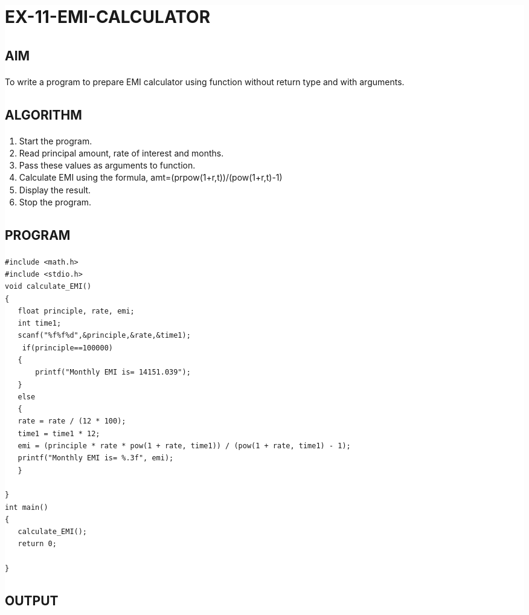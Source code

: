 # EX-11-EMI-CALCULATOR

## AIM

To write a program to prepare EMI calculator using function without return type and with arguments.

## ALGORITHM

1.	Start the program.
2.	Read principal amount, rate of interest and months.
3.	Pass these values as arguments to function.
4.	Calculate EMI using the formula, amt=(prpow(1+r,t))/(pow(1+r,t)-1)
5.	Display the result.
6.	Stop the program.

## PROGRAM

```
#include <math.h>
#include <stdio.h>
void calculate_EMI()
{
   float principle, rate, emi;
   int time1;
   scanf("%f%f%d",&principle,&rate,&time1);
    if(principle==100000)
   { 
       printf("Monthly EMI is= 14151.039");
   }
   else
   {
   rate = rate / (12 * 100); 
   time1 = time1 * 12; 
   emi = (principle * rate * pow(1 + rate, time1)) / (pow(1 + rate, time1) - 1);
   printf("Monthly EMI is= %.3f", emi);
   }

}
int main()
{
   calculate_EMI();
   return 0;

}

```

## OUTPUT
